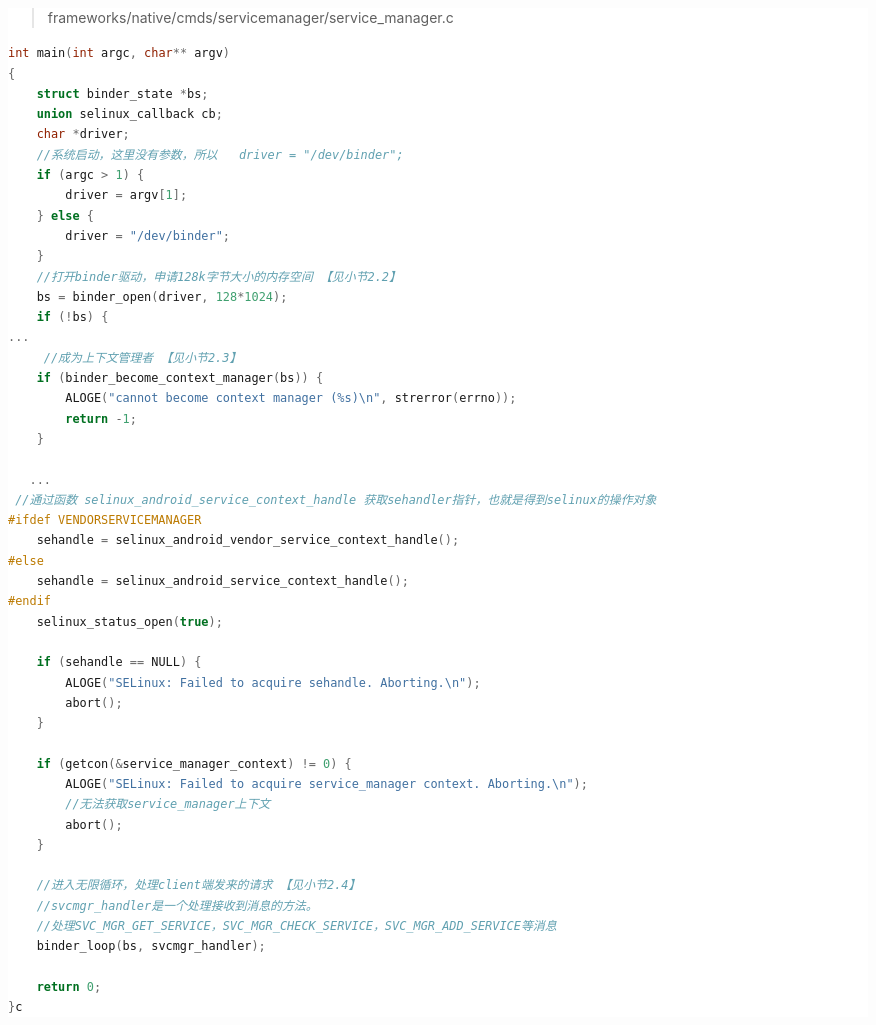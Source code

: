 > frameworks/native/cmds/servicemanager/service_manager.c

```c++
int main(int argc, char** argv)
{
    struct binder_state *bs;
    union selinux_callback cb;
    char *driver;
	//系统启动，这里没有参数，所以   driver = "/dev/binder";
    if (argc > 1) {
        driver = argv[1];
    } else {
        driver = "/dev/binder";
    }
    //打开binder驱动，申请128k字节大小的内存空间 【见小节2.2】
    bs = binder_open(driver, 128*1024);
    if (!bs) {
...
     //成为上下文管理者 【见小节2.3】
    if (binder_become_context_manager(bs)) {
        ALOGE("cannot become context manager (%s)\n", strerror(errno));
        return -1;
    }

   ...
 //通过函数 selinux_android_service_context_handle 获取sehandler指针，也就是得到selinux的操作对象
#ifdef VENDORSERVICEMANAGER
    sehandle = selinux_android_vendor_service_context_handle();
#else
    sehandle = selinux_android_service_context_handle();
#endif
    selinux_status_open(true);

    if (sehandle == NULL) {
        ALOGE("SELinux: Failed to acquire sehandle. Aborting.\n");
        abort();
    }

    if (getcon(&service_manager_context) != 0) {
        ALOGE("SELinux: Failed to acquire service_manager context. Aborting.\n");
        //无法获取service_manager上下文
        abort();
    }

 	//进入无限循环，处理client端发来的请求 【见小节2.4】
    //svcmgr_handler是一个处理接收到消息的方法。
    //处理SVC_MGR_GET_SERVICE，SVC_MGR_CHECK_SERVICE，SVC_MGR_ADD_SERVICE等消息
    binder_loop(bs, svcmgr_handler);

    return 0;
}c
```
